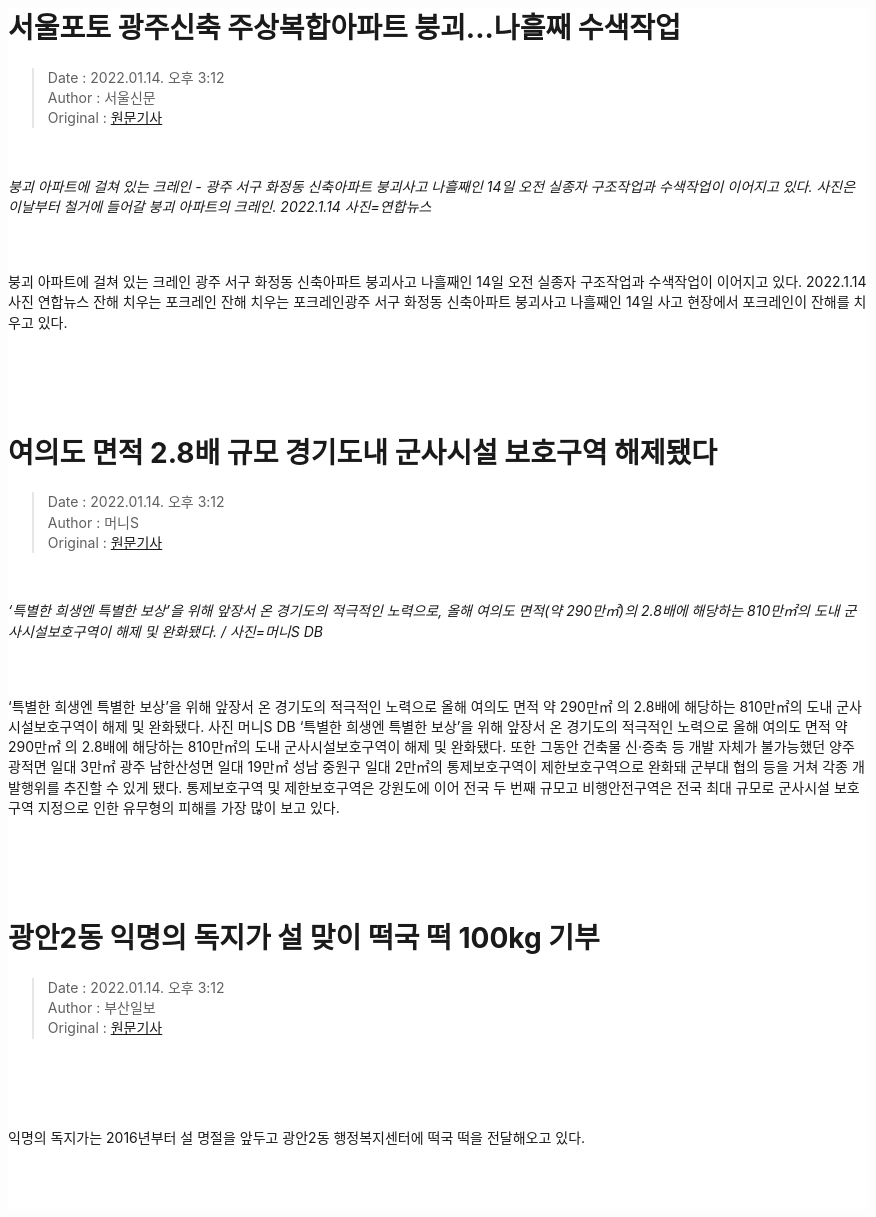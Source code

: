   
# 서울포토 광주신축 주상복합아파트 붕괴...나흘째 수색작업  
  
> Date : 2022.01.14. 오후 3:12  
> Author : 서울신문  
> Original : [원문기사](https://news.naver.com/main/read.naver?mode=LSD&mid=sec&sid1=102&oid=081&aid=0003244930)  
<br/>  
  
<img alt="" src="https://imgnews.pstatic.net/image/081/2022/01/14/0003244930_001_20220114151203678.jpg?type=w647"><em class="img_desc">붕괴 아파트에 걸쳐 있는 크레인 - 광주 서구 화정동 신축아파트 붕괴사고 나흘째인 14일 오전 실종자 구조작업과 수색작업이 이어지고 있다. 사진은 이날부터 철거에 들어갈 붕괴 아파트의 크레인. 2022.1.14 사진=연합뉴스</em></img>  
<br/><br/>  
  
붕괴 아파트에 걸쳐 있는 크레인 광주 서구 화정동 신축아파트 붕괴사고 나흘째인 14일 오전 실종자 구조작업과 수색작업이 이어지고 있다.
2022.1.14 사진 연합뉴스 잔해 치우는 포크레인 잔해 치우는 포크레인광주 서구 화정동 신축아파트 붕괴사고 나흘째인 14일 사고 현장에서 포크레인이 잔해를 치우고 있다.  
<br/><br/><br/>  

  
# 여의도 면적 2.8배 규모 경기도내 군사시설 보호구역 해제됐다  
  
> Date : 2022.01.14. 오후 3:12  
> Author : 머니S  
> Original : [원문기사](https://news.naver.com/main/read.naver?mode=LSD&mid=sec&sid1=102&oid=417&aid=0000775686)  
<br/>  
  
<img alt="" src="https://imgnews.pstatic.net/image/417/2022/01/14/0000775686_001_20220114151301716.jpg?type=w647"><em class="img_desc">‘특별한 희생엔 특별한 보상’을 위해 앞장서 온 경기도의 적극적인 노력으로, 올해 여의도 면적(약 290만㎡)의 2.8배에 해당하는 810만㎡의 도내 군사시설보호구역이 해제 및 완화됐다. / 사진=머니S DB</em></img>  
<br/><br/>  
  
‘특별한 희생엔 특별한 보상’을 위해 앞장서 온 경기도의 적극적인 노력으로 올해 여의도 면적 약 290만㎡ 의 2.8배에 해당하는 810만㎡의 도내 군사시설보호구역이 해제 및 완화됐다.
사진 머니S DB ‘특별한 희생엔 특별한 보상’을 위해 앞장서 온 경기도의 적극적인 노력으로 올해 여의도 면적 약 290만㎡ 의 2.8배에 해당하는 810만㎡의 도내 군사시설보호구역이 해제 및 완화됐다.
또한 그동안 건축물 신·증축 등 개발 자체가 불가능했던 양주 광적면 일대 3만㎡ 광주 남한산성면 일대 19만㎡ 성남 중원구 일대 2만㎡의 통제보호구역이 제한보호구역으로 완화돼 군부대 협의 등을 거쳐 각종 개발행위를 추진할 수 있게 됐다.
통제보호구역 및 제한보호구역은 강원도에 이어 전국 두 번째 규모고 비행안전구역은 전국 최대 규모로 군사시설 보호구역 지정으로 인한 유무형의 피해를 가장 많이 보고 있다.  
<br/><br/><br/>  

  
# 광안2동 익명의 독지가 설 맞이 떡국 떡 100kg 기부  
  
> Date : 2022.01.14. 오후 3:12  
> Author : 부산일보  
> Original : [원문기사](https://news.naver.com/main/read.naver?mode=LSD&mid=sec&sid1=102&oid=082&aid=0001136806)  
<br/>  
  
<img alt="" src="https://imgnews.pstatic.net/image/082/2022/01/14/0001136806_001_20220114151201280.jpg?type=w647"/>  
<br/><br/>  
  
익명의 독지가는 2016년부터 설 명절을 앞두고 광안2동 행정복지센터에 떡국 떡을 전달해오고 있다.  
<br/><br/><br/>  

